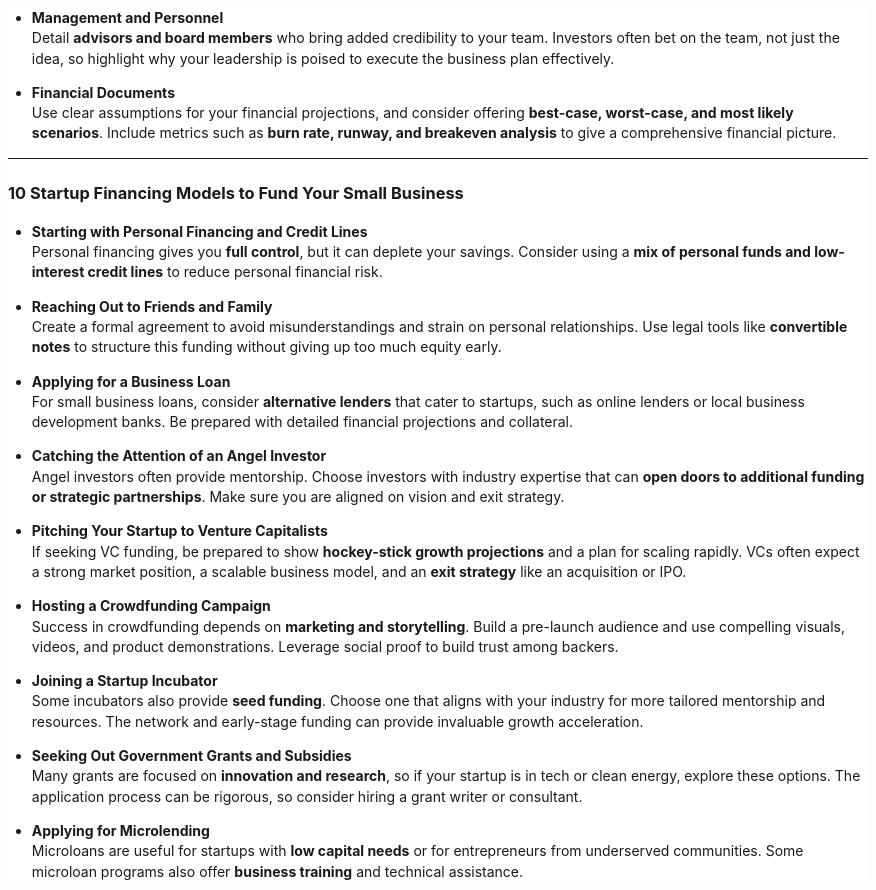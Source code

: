 - **Management and Personnel**  
  Detail **advisors and board members** who bring added credibility to your team. Investors often bet on the team, not just the idea, so highlight why your leadership is poised to execute the business plan effectively.

- **Financial Documents**  
  Use clear assumptions for your financial projections, and consider offering **best-case, worst-case, and most likely scenarios**. Include metrics such as **burn rate, runway, and breakeven analysis** to give a comprehensive financial picture.

---

### **10 Startup Financing Models to Fund Your Small Business**

- **Starting with Personal Financing and Credit Lines**  
  Personal financing gives you **full control**, but it can deplete your savings. Consider using a **mix of personal funds and low-interest credit lines** to reduce personal financial risk.

- **Reaching Out to Friends and Family**  
  Create a formal agreement to avoid misunderstandings and strain on personal relationships. Use legal tools like **convertible notes** to structure this funding without giving up too much equity early.

- **Applying for a Business Loan**  
  For small business loans, consider **alternative lenders** that cater to startups, such as online lenders or local business development banks. Be prepared with detailed financial projections and collateral.

- **Catching the Attention of an Angel Investor**  
  Angel investors often provide mentorship. Choose investors with industry expertise that can **open doors to additional funding or strategic partnerships**. Make sure you are aligned on vision and exit strategy.

- **Pitching Your Startup to Venture Capitalists**  
  If seeking VC funding, be prepared to show **hockey-stick growth projections** and a plan for scaling rapidly. VCs often expect a strong market position, a scalable business model, and an **exit strategy** like an acquisition or IPO.

- **Hosting a Crowdfunding Campaign**  
  Success in crowdfunding depends on **marketing and storytelling**. Build a pre-launch audience and use compelling visuals, videos, and product demonstrations. Leverage social proof to build trust among backers.

- **Joining a Startup Incubator**  
  Some incubators also provide **seed funding**. Choose one that aligns with your industry for more tailored mentorship and resources. The network and early-stage funding can provide invaluable growth acceleration.

- **Seeking Out Government Grants and Subsidies**  
  Many grants are focused on **innovation and research**, so if your startup is in tech or clean energy, explore these options. The application process can be rigorous, so consider hiring a grant writer or consultant.

- **Applying for Microlending**  
  Microloans are useful for startups with **low capital needs** or for entrepreneurs from underserved communities. Some microloan programs also offer **business training** and technical assistance.

